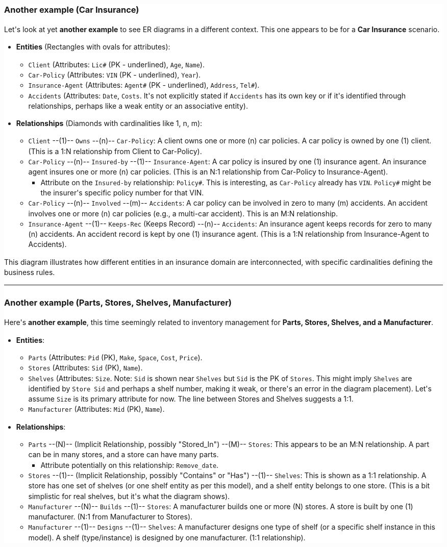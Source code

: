 
### Another example (Car Insurance)

Let's look at yet **another example** to see ER diagrams in a different context. This one appears to be for a **Car Insurance** scenario.

*   **Entities** (Rectangles with ovals for attributes):
    *   `Client` (Attributes: `Lic#` (PK - underlined), `Age`, `Name`).
    *   `Car-Policy` (Attributes: `VIN` (PK - underlined), `Year`).
    *   `Insurance-Agent` (Attributes: `Agent#` (PK - underlined), `Address`, `Tel#`).
    *   `Accidents` (Attributes: `Date`, `Costs`. It's not explicitly stated if `Accidents` has its own key or if it's identified through relationships, perhaps like a weak entity or an associative entity).

*   **Relationships** (Diamonds with cardinalities like 1, n, m):
    *   `Client` --(1)-- `Owns` --(n)-- `Car-Policy`: A client owns one or more (n) car policies. A car policy is owned by one (1) client. (This is a 1:N relationship from Client to Car-Policy).
    *   `Car-Policy` --(n)-- `Insured-by` --(1)-- `Insurance-Agent`: A car policy is insured by one (1) insurance agent. An insurance agent insures one or more (n) car policies. (This is an N:1 relationship from Car-Policy to Insurance-Agent).
        *   Attribute on the `Insured-by` relationship: `Policy#`. This is interesting, as `Car-Policy` already has `VIN`. `Policy#` might be the insurer's specific policy number for that VIN.
    *   `Car-Policy` --(n)-- `Involved` --(m)-- `Accidents`: A car policy can be involved in zero to many (m) accidents. An accident involves one or more (n) car policies (e.g., a multi-car accident). This is an M:N relationship.
    *   `Insurance-Agent` --(1)-- `Keeps-Rec` (Keeps Record) --(n)-- `Accidents`: An insurance agent keeps records for zero to many (n) accidents. An accident record is kept by one (1) insurance agent. (This is a 1:N relationship from Insurance-Agent to Accidents).

This diagram illustrates how different entities in an insurance domain are interconnected, with specific cardinalities defining the business rules.

---

### Another example (Parts, Stores, Shelves, Manufacturer)

Here's **another example**, this time seemingly related to inventory management for **Parts, Stores, Shelves, and a Manufacturer**.

*   **Entities**:
    *   `Parts` (Attributes: `Pid` (PK), `Make`, `Space`, `Cost`, `Price`).
    *   `Stores` (Attributes: `Sid` (PK), `Name`).
    *   `Shelves` (Attributes: `Size`. Note: `Sid` is shown near `Shelves` but `Sid` is the PK of `Stores`. This might imply `Shelves` are identified by `Store Sid` and perhaps a shelf number, making it weak, or there's an error in the diagram placement). Let's assume `Size` is its primary attribute for now. The line between Stores and Shelves suggests a 1:1.
    *   `Manufacturer` (Attributes: `Mid` (PK), `Name`).

*   **Relationships**:
    *   `Parts` --(N)-- (Implicit Relationship, possibly "Stored_In") --(M)-- `Stores`: This appears to be an M:N relationship. A part can be in many stores, and a store can have many parts.
        *   Attribute potentially on this relationship: `Remove_date`.
    *   `Stores` --(1)-- (Implicit Relationship, possibly "Contains" or "Has") --(1)-- `Shelves`: This is shown as a 1:1 relationship. A store has one set of shelves (or one shelf entity as per this model), and a shelf entity belongs to one store. (This is a bit simplistic for real shelves, but it's what the diagram shows).
    *   `Manufacturer` --(N)-- `Builds` --(1)-- `Stores`: A manufacturer builds one or more (N) stores. A store is built by one (1) manufacturer. (N:1 from Manufacturer to Stores).
    *   `Manufacturer` --(1)-- `Designs` --(1)-- `Shelves`: A manufacturer designs one type of shelf (or a specific shelf instance in this model). A shelf (type/instance) is designed by one manufacturer. (1:1 relationship).
